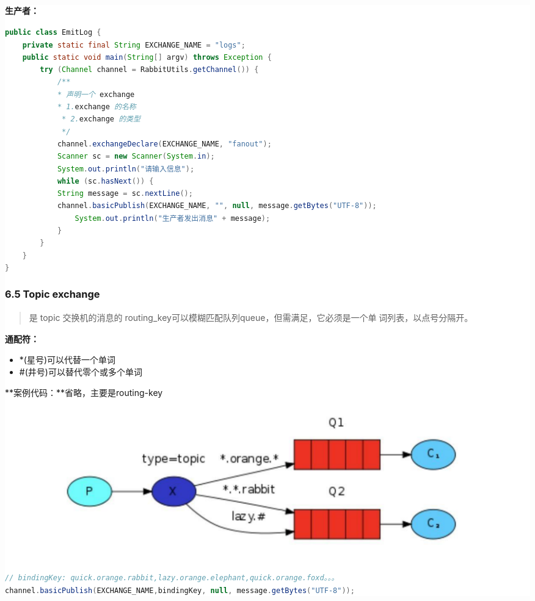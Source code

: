 **生产者：**

```java
public class EmitLog {
    private static final String EXCHANGE_NAME = "logs";
    public static void main(String[] argv) throws Exception {
        try (Channel channel = RabbitUtils.getChannel()) {
            /**
            * 声明一个 exchange
            * 1.exchange 的名称
             * 2.exchange 的类型
             */
            channel.exchangeDeclare(EXCHANGE_NAME, "fanout");
            Scanner sc = new Scanner(System.in);
            System.out.println("请输入信息");
            while (sc.hasNext()) {
            String message = sc.nextLine();
            channel.basicPublish(EXCHANGE_NAME, "", null, message.getBytes("UTF-8"));
            	System.out.println("生产者发出消息" + message);
            }
        }
    }
}
```

### 6.5 Topic exchange

>   是 topic 交换机的消息的 routing_key可以模糊匹配队列queue，但需满足，它必须是一个单 词列表，以点号分隔开。

**通配符：**

*   *(星号)可以代替一个单词 
*   #(井号)可以替代零个或多个单词

**案例代码：**省略，主要是routing-key

![image-20220401200137233](asserts/image-20220401200137233.png)

```java
// bindingKey: quick.orange.rabbit,lazy.orange.elephant,quick.orange.foxd。。。
channel.basicPublish(EXCHANGE_NAME,bindingKey, null, message.getBytes("UTF-8"));
```
